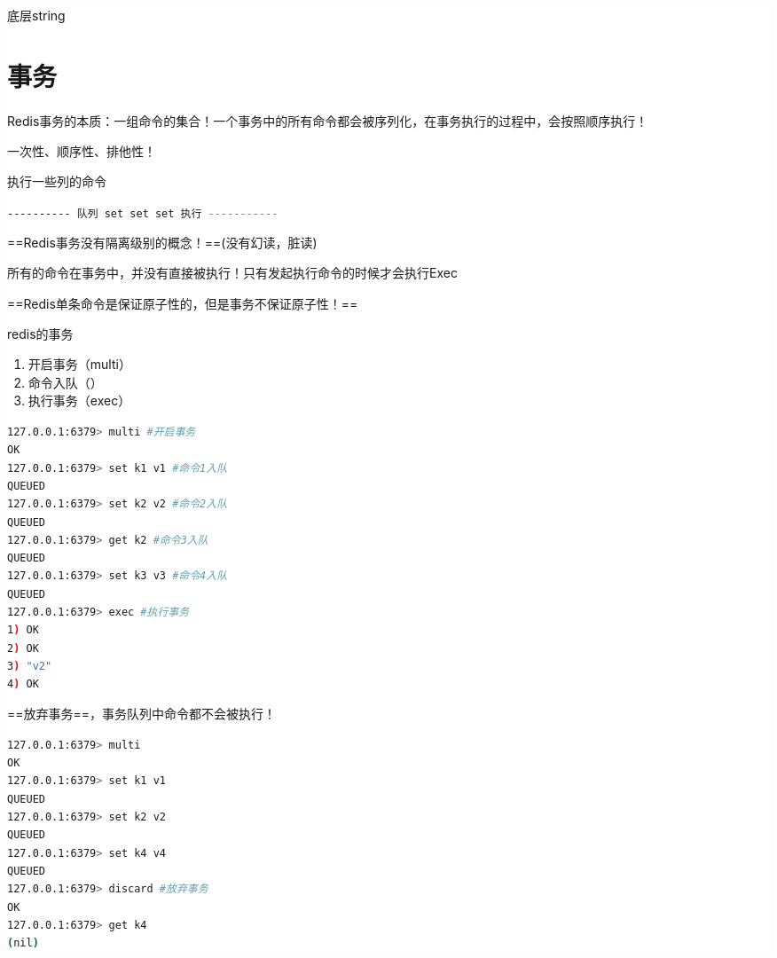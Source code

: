```bash
```

底层string

# 事务

Redis事务的本质：一组命令的集合！一个事务中的所有命令都会被序列化，在事务执行的过程中，会按照顺序执行！

一次性、顺序性、排他性！

执行一些列的命令

```bash
---------- 队列 set set set 执行 -----------
```

==Redis事务没有隔离级别的概念！==(没有幻读，脏读)

所有的命令在事务中，并没有直接被执行！只有发起执行命令的时候才会执行Exec

==Redis单条命令是保证原子性的，但是事务不保证原子性！==

redis的事务

1. 开启事务（multi）
2. 命令入队（）
3. 执行事务（exec）

```bash
127.0.0.1:6379> multi #开启事务
OK
127.0.0.1:6379> set k1 v1 #命令1入队
QUEUED
127.0.0.1:6379> set k2 v2 #命令2入队
QUEUED
127.0.0.1:6379> get k2 #命令3入队
QUEUED
127.0.0.1:6379> set k3 v3 #命令4入队
QUEUED
127.0.0.1:6379> exec #执行事务
1) OK
2) OK
3) "v2"
4) OK
```

==放弃事务==，事务队列中命令都不会被执行！

```bash
127.0.0.1:6379> multi
OK
127.0.0.1:6379> set k1 v1
QUEUED
127.0.0.1:6379> set k2 v2
QUEUED
127.0.0.1:6379> set k4 v4
QUEUED
127.0.0.1:6379> discard #放弃事务
OK
127.0.0.1:6379> get k4
(nil)
```
